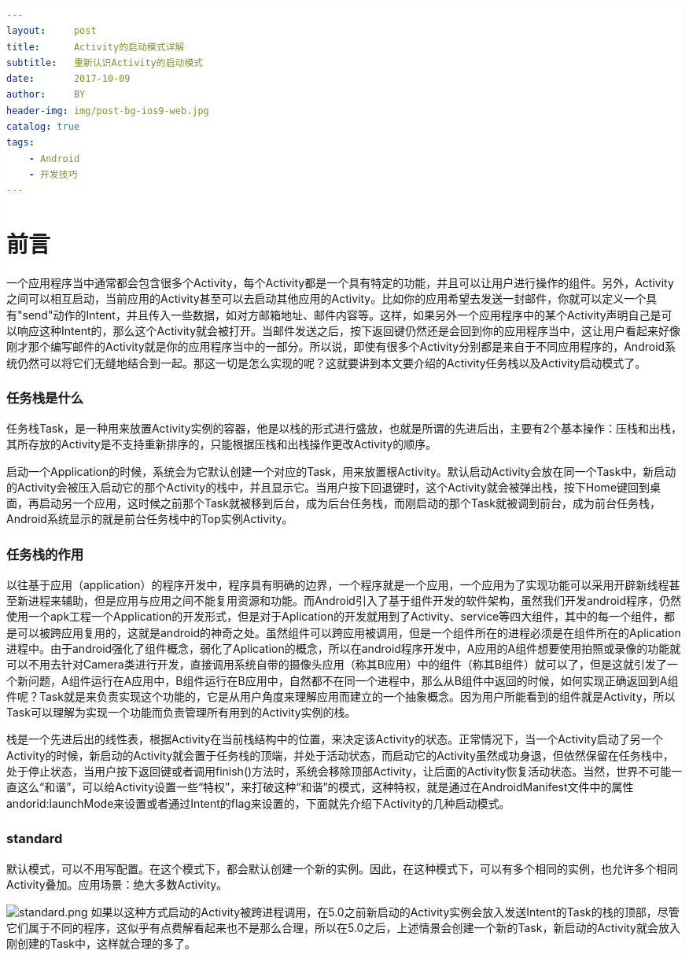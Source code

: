 ```yaml
---
layout:     post
title:      Activity的启动模式详解
subtitle:   重新认识Activity的启动模式
date:       2017-10-09
author:     BY
header-img: img/post-bg-ios9-web.jpg
catalog: true
tags:
    - Android
    - 开发技巧
---
```



# 前言
一个应用程序当中通常都会包含很多个Activity，每个Activity都是一个具有特定的功能，并且可以让用户进行操作的组件。另外，Activity之间可以相互启动，当前应用的Activity甚至可以去启动其他应用的Activity。比如你的应用希望去发送一封邮件，你就可以定义一个具有"send"动作的Intent，并且传入一些数据，如对方邮箱地址、邮件内容等。这样，如果另外一个应用程序中的某个Activity声明自己是可以响应这种Intent的，那么这个Activity就会被打开。当邮件发送之后，按下返回键仍然还是会回到你的应用程序当中，这让用户看起来好像刚才那个编写邮件的Activity就是你的应用程序当中的一部分。所以说，即使有很多个Activity分别都是来自于不同应用程序的，Android系统仍然可以将它们无缝地结合到一起。那这一切是怎么实现的呢？这就要讲到本文要介绍的Activity任务栈以及Activity启动模式了。

### 任务栈是什么
任务栈Task，是一种用来放置Activity实例的容器，他是以栈的形式进行盛放，也就是所谓的先进后出，主要有2个基本操作：压栈和出栈，其所存放的Activity是不支持重新排序的，只能根据压栈和出栈操作更改Activity的顺序。

启动一个Application的时候，系统会为它默认创建一个对应的Task，用来放置根Activity。默认启动Activity会放在同一个Task中，新启动的Activity会被压入启动它的那个Activity的栈中，并且显示它。当用户按下回退键时，这个Activity就会被弹出栈，按下Home键回到桌面，再启动另一个应用，这时候之前那个Task就被移到后台，成为后台任务栈，而刚启动的那个Task就被调到前台，成为前台任务栈，Android系统显示的就是前台任务栈中的Top实例Activity。

### 任务栈的作用
以往基于应用（application）的程序开发中，程序具有明确的边界，一个程序就是一个应用，一个应用为了实现功能可以采用开辟新线程甚至新进程来辅助，但是应用与应用之间不能复用资源和功能。而Android引入了基于组件开发的软件架构，虽然我们开发android程序，仍然使用一个apk工程一个Application的开发形式，但是对于Aplication的开发就用到了Activity、service等四大组件，其中的每一个组件，都是可以被跨应用复用的，这就是android的神奇之处。虽然组件可以跨应用被调用，但是一个组件所在的进程必须是在组件所在的Aplication进程中。由于android强化了组件概念，弱化了Aplication的概念，所以在android程序开发中，A应用的A组件想要使用拍照或录像的功能就可以不用去针对Camera类进行开发，直接调用系统自带的摄像头应用（称其B应用）中的组件（称其B组件）就可以了，但是这就引发了一个新问题，A组件运行在A应用中，B组件运行在B应用中，自然都不在同一个进程中，那么从B组件中返回的时候，如何实现正确返回到A组件呢？Task就是来负责实现这个功能的，它是从用户角度来理解应用而建立的一个抽象概念。因为用户所能看到的组件就是Activity，所以Task可以理解为实现一个功能而负责管理所有用到的Activity实例的栈。

栈是一个先进后出的线性表，根据Activity在当前栈结构中的位置，来决定该Activity的状态。正常情况下，当一个Activity启动了另一个Activity的时候，新启动的Activity就会置于任务栈的顶端，并处于活动状态，而启动它的Activity虽然成功身退，但依然保留在任务栈中，处于停止状态，当用户按下返回键或者调用finish()方法时，系统会移除顶部Activity，让后面的Activity恢复活动状态。当然，世界不可能一直这么“和谐”，可以给Activity设置一些“特权”，来打破这种“和谐”的模式，这种特权，就是通过在AndroidManifest文件中的属性andorid:launchMode来设置或者通过Intent的flag来设置的，下面就先介绍下Activity的几种启动模式。


### standard
默认模式，可以不用写配置。在这个模式下，都会默认创建一个新的实例。因此，在这种模式下，可以有多个相同的实例，也允许多个相同Activity叠加。应用场景：绝大多数Activity。

![standard.png](http://upload-images.jianshu.io/upload_images/1187237-fac9b677c2be2d98.png?imageMogr2/auto-orient/strip%7CimageView2/2/w/1240)
如果以这种方式启动的Activity被跨进程调用，在5.0之前新启动的Activity实例会放入发送Intent的Task的栈的顶部，尽管它们属于不同的程序，这似乎有点费解看起来也不是那么合理，所以在5.0之后，上述情景会创建一个新的Task，新启动的Activity就会放入刚创建的Task中，这样就合理的多了。

